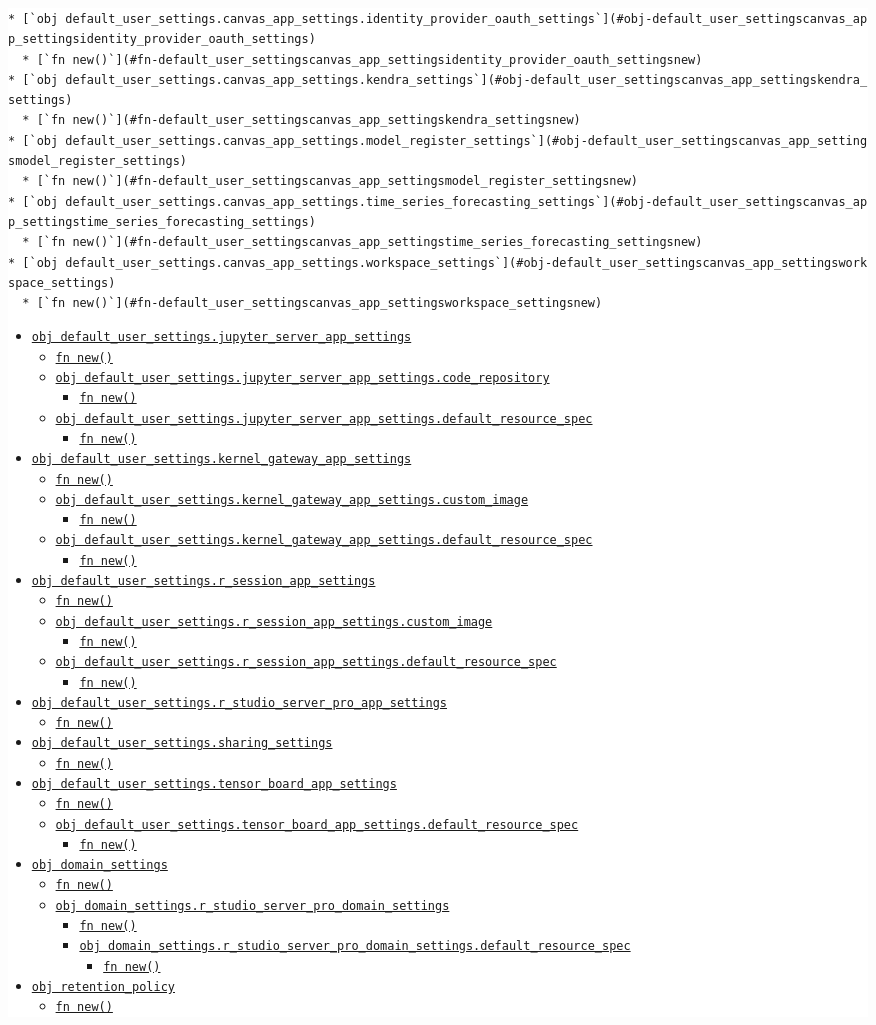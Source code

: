     * [`obj default_user_settings.canvas_app_settings.identity_provider_oauth_settings`](#obj-default_user_settingscanvas_app_settingsidentity_provider_oauth_settings)
      * [`fn new()`](#fn-default_user_settingscanvas_app_settingsidentity_provider_oauth_settingsnew)
    * [`obj default_user_settings.canvas_app_settings.kendra_settings`](#obj-default_user_settingscanvas_app_settingskendra_settings)
      * [`fn new()`](#fn-default_user_settingscanvas_app_settingskendra_settingsnew)
    * [`obj default_user_settings.canvas_app_settings.model_register_settings`](#obj-default_user_settingscanvas_app_settingsmodel_register_settings)
      * [`fn new()`](#fn-default_user_settingscanvas_app_settingsmodel_register_settingsnew)
    * [`obj default_user_settings.canvas_app_settings.time_series_forecasting_settings`](#obj-default_user_settingscanvas_app_settingstime_series_forecasting_settings)
      * [`fn new()`](#fn-default_user_settingscanvas_app_settingstime_series_forecasting_settingsnew)
    * [`obj default_user_settings.canvas_app_settings.workspace_settings`](#obj-default_user_settingscanvas_app_settingsworkspace_settings)
      * [`fn new()`](#fn-default_user_settingscanvas_app_settingsworkspace_settingsnew)
  * [`obj default_user_settings.jupyter_server_app_settings`](#obj-default_user_settingsjupyter_server_app_settings)
    * [`fn new()`](#fn-default_user_settingsjupyter_server_app_settingsnew)
    * [`obj default_user_settings.jupyter_server_app_settings.code_repository`](#obj-default_user_settingsjupyter_server_app_settingscode_repository)
      * [`fn new()`](#fn-default_user_settingsjupyter_server_app_settingscode_repositorynew)
    * [`obj default_user_settings.jupyter_server_app_settings.default_resource_spec`](#obj-default_user_settingsjupyter_server_app_settingsdefault_resource_spec)
      * [`fn new()`](#fn-default_user_settingsjupyter_server_app_settingsdefault_resource_specnew)
  * [`obj default_user_settings.kernel_gateway_app_settings`](#obj-default_user_settingskernel_gateway_app_settings)
    * [`fn new()`](#fn-default_user_settingskernel_gateway_app_settingsnew)
    * [`obj default_user_settings.kernel_gateway_app_settings.custom_image`](#obj-default_user_settingskernel_gateway_app_settingscustom_image)
      * [`fn new()`](#fn-default_user_settingskernel_gateway_app_settingscustom_imagenew)
    * [`obj default_user_settings.kernel_gateway_app_settings.default_resource_spec`](#obj-default_user_settingskernel_gateway_app_settingsdefault_resource_spec)
      * [`fn new()`](#fn-default_user_settingskernel_gateway_app_settingsdefault_resource_specnew)
  * [`obj default_user_settings.r_session_app_settings`](#obj-default_user_settingsr_session_app_settings)
    * [`fn new()`](#fn-default_user_settingsr_session_app_settingsnew)
    * [`obj default_user_settings.r_session_app_settings.custom_image`](#obj-default_user_settingsr_session_app_settingscustom_image)
      * [`fn new()`](#fn-default_user_settingsr_session_app_settingscustom_imagenew)
    * [`obj default_user_settings.r_session_app_settings.default_resource_spec`](#obj-default_user_settingsr_session_app_settingsdefault_resource_spec)
      * [`fn new()`](#fn-default_user_settingsr_session_app_settingsdefault_resource_specnew)
  * [`obj default_user_settings.r_studio_server_pro_app_settings`](#obj-default_user_settingsr_studio_server_pro_app_settings)
    * [`fn new()`](#fn-default_user_settingsr_studio_server_pro_app_settingsnew)
  * [`obj default_user_settings.sharing_settings`](#obj-default_user_settingssharing_settings)
    * [`fn new()`](#fn-default_user_settingssharing_settingsnew)
  * [`obj default_user_settings.tensor_board_app_settings`](#obj-default_user_settingstensor_board_app_settings)
    * [`fn new()`](#fn-default_user_settingstensor_board_app_settingsnew)
    * [`obj default_user_settings.tensor_board_app_settings.default_resource_spec`](#obj-default_user_settingstensor_board_app_settingsdefault_resource_spec)
      * [`fn new()`](#fn-default_user_settingstensor_board_app_settingsdefault_resource_specnew)
* [`obj domain_settings`](#obj-domain_settings)
  * [`fn new()`](#fn-domain_settingsnew)
  * [`obj domain_settings.r_studio_server_pro_domain_settings`](#obj-domain_settingsr_studio_server_pro_domain_settings)
    * [`fn new()`](#fn-domain_settingsr_studio_server_pro_domain_settingsnew)
    * [`obj domain_settings.r_studio_server_pro_domain_settings.default_resource_spec`](#obj-domain_settingsr_studio_server_pro_domain_settingsdefault_resource_spec)
      * [`fn new()`](#fn-domain_settingsr_studio_server_pro_domain_settingsdefault_resource_specnew)
* [`obj retention_policy`](#obj-retention_policy)
  * [`fn new()`](#fn-retention_policynew)
